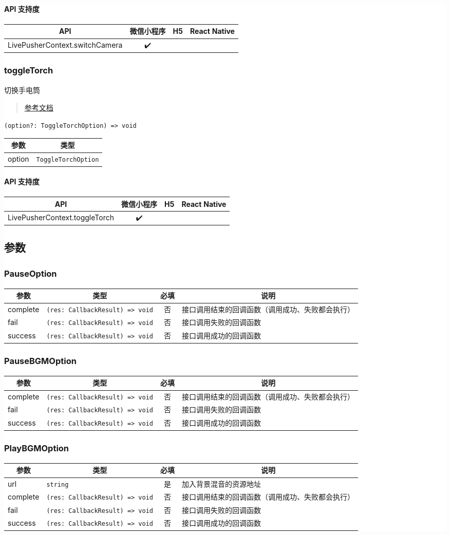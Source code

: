 #### API 支持度

| API | 微信小程序 | H5 | React Native |
| :---: | :---: | :---: | :---: |
| LivePusherContext.switchCamera | ✔️ |  |  |

### toggleTorch

切换手电筒

> [参考文档](https://developers.weixin.qq.com/miniprogram/dev/api/media/live/LivePusherContext.toggleTorch.html)

```tsx
(option?: ToggleTorchOption) => void
```

| 参数 | 类型 |
| --- | --- |
| option | `ToggleTorchOption` |

#### API 支持度

| API | 微信小程序 | H5 | React Native |
| :---: | :---: | :---: | :---: |
| LivePusherContext.toggleTorch | ✔️ |  |  |

## 参数

### PauseOption

| 参数 | 类型 | 必填 | 说明 |
| --- | --- | :---: | --- |
| complete | `(res: CallbackResult) => void` | 否 | 接口调用结束的回调函数（调用成功、失败都会执行） |
| fail | `(res: CallbackResult) => void` | 否 | 接口调用失败的回调函数 |
| success | `(res: CallbackResult) => void` | 否 | 接口调用成功的回调函数 |

### PauseBGMOption

| 参数 | 类型 | 必填 | 说明 |
| --- | --- | :---: | --- |
| complete | `(res: CallbackResult) => void` | 否 | 接口调用结束的回调函数（调用成功、失败都会执行） |
| fail | `(res: CallbackResult) => void` | 否 | 接口调用失败的回调函数 |
| success | `(res: CallbackResult) => void` | 否 | 接口调用成功的回调函数 |

### PlayBGMOption

| 参数 | 类型 | 必填 | 说明 |
| --- | --- | :---: | --- |
| url | `string` | 是 | 加入背景混音的资源地址 |
| complete | `(res: CallbackResult) => void` | 否 | 接口调用结束的回调函数（调用成功、失败都会执行） |
| fail | `(res: CallbackResult) => void` | 否 | 接口调用失败的回调函数 |
| success | `(res: CallbackResult) => void` | 否 | 接口调用成功的回调函数 |
